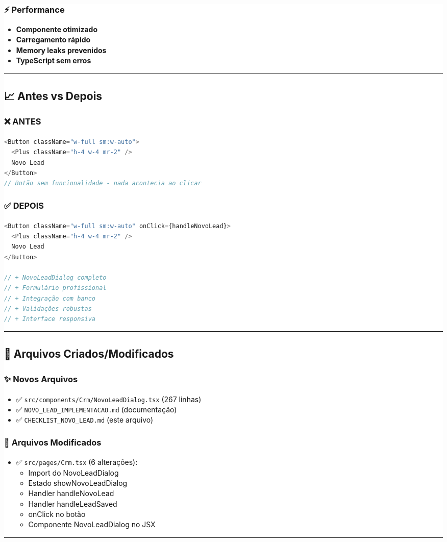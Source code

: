 ### ⚡ **Performance**
- **Componente otimizado**
- **Carregamento rápido**
- **Memory leaks prevenidos**
- **TypeScript sem erros**

---

## 📈 **Antes vs Depois**

### ❌ **ANTES**
```typescript
<Button className="w-full sm:w-auto">
  <Plus className="h-4 w-4 mr-2" />
  Novo Lead
</Button>
// Botão sem funcionalidade - nada acontecia ao clicar
```

### ✅ **DEPOIS**
```typescript
<Button className="w-full sm:w-auto" onClick={handleNovoLead}>
  <Plus className="h-4 w-4 mr-2" />
  Novo Lead
</Button>

// + NovoLeadDialog completo
// + Formulário profissional
// + Integração com banco
// + Validações robustas
// + Interface responsiva
```

---

## 📁 **Arquivos Criados/Modificados**

### ✨ **Novos Arquivos**
- ✅ `src/components/Crm/NovoLeadDialog.tsx` (267 linhas)
- ✅ `NOVO_LEAD_IMPLEMENTACAO.md` (documentação)
- ✅ `CHECKLIST_NOVO_LEAD.md` (este arquivo)

### 🔄 **Arquivos Modificados**
- ✅ `src/pages/Crm.tsx` (6 alterações):
  - Import do NovoLeadDialog
  - Estado showNovoLeadDialog
  - Handler handleNovoLead
  - Handler handleLeadSaved  
  - onClick no botão
  - Componente NovoLeadDialog no JSX

---
